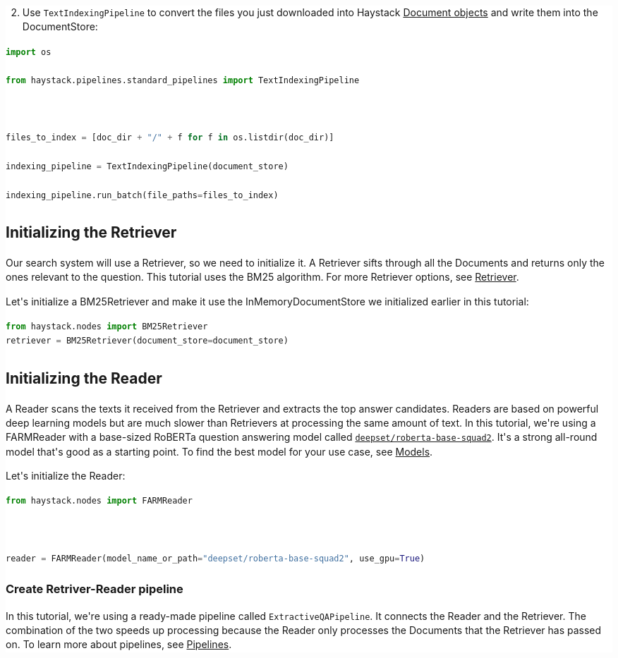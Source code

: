 2. Use `TextIndexingPipeline` to convert the files you just downloaded into Haystack [Document objects](https://docs.haystack.deepset.ai/docs/documents_answers_labels#document) and write them into the DocumentStore:
```python
import os

from haystack.pipelines.standard_pipelines import TextIndexingPipeline

  

files_to_index = [doc_dir + "/" + f for f in os.listdir(doc_dir)]

indexing_pipeline = TextIndexingPipeline(document_store)

indexing_pipeline.run_batch(file_paths=files_to_index)
```

## Initializing the Retriever

Our search system will use a Retriever, so we need to initialize it. A Retriever sifts through all the Documents and returns only the ones relevant to the question. This tutorial uses the BM25 algorithm. For more Retriever options, see [Retriever](https://docs.haystack.deepset.ai/docs/retriever).

Let's initialize a BM25Retriever and make it use the InMemoryDocumentStore we initialized earlier in this tutorial:

```python
from haystack.nodes import BM25Retriever
retriever = BM25Retriever(document_store=document_store)
```

## Initializing the Reader

A Reader scans the texts it received from the Retriever and extracts the top answer candidates. Readers are based on powerful deep learning models but are much slower than Retrievers at processing the same amount of text. In this tutorial, we're using a FARMReader with a base-sized RoBERTa question answering model called [`deepset/roberta-base-squad2`](https://huggingface.co/deepset/roberta-base-squad2). It's a strong all-round model that's good as a starting point. To find the best model for your use case, see [Models](https://haystack.deepset.ai/pipeline_nodes/reader#models).

Let's initialize the Reader:
```python
from haystack.nodes import FARMReader

  

reader = FARMReader(model_name_or_path="deepset/roberta-base-squad2", use_gpu=True)
```

### Create Retriver-Reader pipeline

In this tutorial, we're using a ready-made pipeline called `ExtractiveQAPipeline`. It connects the Reader and the Retriever. The combination of the two speeds up processing because the Reader only processes the Documents that the Retriever has passed on. To learn more about pipelines, see [Pipelines](https://docs.haystack.deepset.ai/docs/pipelines).
